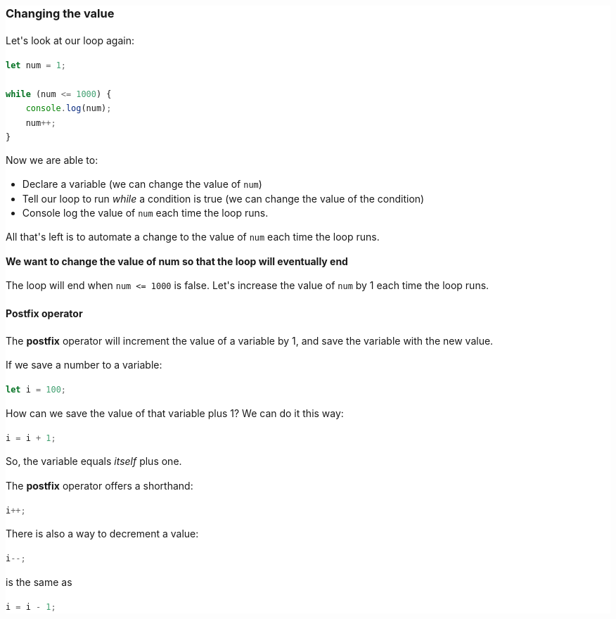 ### Changing the value

Let's look at our loop again:

```javascript
let num = 1;

while (num <= 1000) {
	console.log(num);
	num++;
}
```

Now we are able to:

* Declare a variable (we can change the value of `num`)
* Tell our loop to run _while_ a condition is true (we can change the value of the condition)
* Console log the value of `num` each time the loop runs.

All that's left is to automate a change to the value of `num` each time the loop runs.

**We want to change the value of num so that the loop will eventually end**

The loop will end when `num <= 1000` is false. Let's increase the value of `num` by 1 each time the loop runs.

#### Postfix operator

The **postfix** operator will increment the value of a variable by 1, and save the variable with the new value.

If we save a number to a variable:

```javascript
let i = 100;
```

How can we save the value of that variable plus 1? We can do it this way:

```javascript
i = i + 1;
```

So, the variable equals _itself_ plus one.

The **postfix** operator offers a shorthand:

```javascript
i++;
```

There is also a way to decrement a value:

```javascript
i--;
```

is the same as

```javascript
i = i - 1;
```
